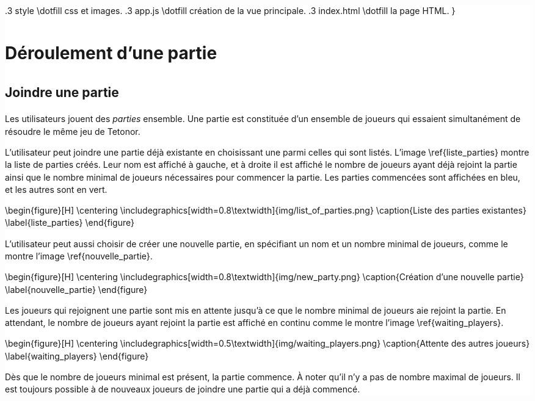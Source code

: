 .3 style \dotfill css et images.
.3 app.js \dotfill création de la vue principale.
.3 index.html \dotfill la page HTML.
}

# Déroulement d’une partie

## Joindre une partie

Les utilisateurs jouent des _parties_ ensemble.
Une partie est constituée d’un ensemble de joueurs qui essaient simultanément de résoudre le même jeu de Tetonor.

L’utilisateur peut joindre une partie déjà existante en choisissant une parmi celles qui sont listés.
L’image \ref{liste_parties} montre la liste de parties créés.
Leur nom est affiché à gauche, et à droite il est affiché le nombre de joueurs ayant déjà rejoint la
partie ainsi que le nombre minimal de joueurs nécessaires pour commencer la partie.
Les parties commencées sont affichées en bleu, et les autres sont en vert.

\begin{figure}[H]
\centering
\includegraphics[width=0.8\textwidth]{img/list_of_parties.png}
\caption{Liste des parties existantes}
\label{liste_parties}
\end{figure}

L’utilisateur peut aussi choisir de créer une nouvelle partie, en spécifiant un nom et un
nombre minimal de joueurs, comme le montre l’image \ref{nouvelle_partie}.

\begin{figure}[H]
\centering
\includegraphics[width=0.8\textwidth]{img/new_party.png}
\caption{Création d’une nouvelle partie}
\label{nouvelle_partie}
\end{figure}

Les joueurs qui rejoignent une partie sont mis en attente jusqu’à ce que le nombre minimal
de joueurs aie rejoint la partie.
En attendant, le nombre de joueurs ayant rejoint la partie est affiché en continu
comme le montre l’image \ref{waiting_players}.

\begin{figure}[H]
\centering
\includegraphics[width=0.5\textwidth]{img/waiting_players.png}
\caption{Attente des autres joueurs}
\label{waiting_players}
\end{figure}

Dès que le nombre de joueurs minimal est présent, la partie commence.
À noter qu’il n’y a pas de nombre maximal de joueurs.
Il est toujours possible à de nouveaux joueurs de joindre une partie qui a déjà commencé.


[^hepia]: Haute école du paysage, d’ingénierie et d’architecture de Genève (_https://www.hesge.ch/hepia/_)
[^nodejs]: _https://nodejs.org/_
[^ajax]: _https://en.wikipedia.org/wiki/Ajax\_(programming)_
[^websocket]: _https://en.wikipedia.org/wiki/WebSocket_
[^vuejs]: Framework web utilisé pour construire des interfaces utilisateur pour des applications mono-page (_https://vuejs.org/_)
[^boostrap]: Collection de composants graphiques web (_https://getbootstrap.com/_)
[^express]: Librairie offrant des capacités de serveur http (_https://expressjs.com/_)
[^express-ws]: Librairie supportant un serveur websockets (_https://www.npmjs.com/package/express-ws_)